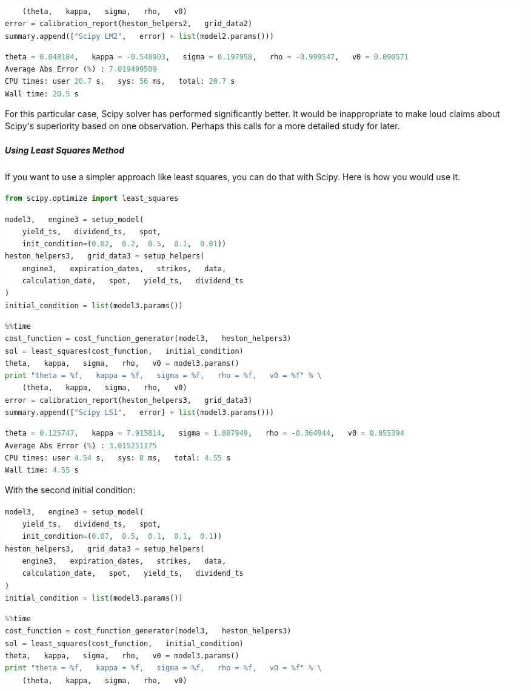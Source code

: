 ```python
    (theta,   kappa,   sigma,   rho,   v0)
error = calibration_report(heston_helpers2,   grid_data2)
summary.append(["Scipy LM2",   error] + list(model2.params()))
```
```python
theta = 0.048184,   kappa = -0.548903,   sigma = 0.197958,   rho = -0.999547,   v0 = 0.090571
Average Abs Error (%) : 7.019499509
CPU times: user 20.7 s,   sys: 56 ms,   total: 20.7 s
Wall time: 20.5 s
```

For this particular case,  Scipy solver has performed significantly better. It would be inappropriate to make loud claims about Scipy's superiority based on one observation. Perhaps this calls for a more detailed study for later.

##### Using Least Squares Method

If you want to use a simpler approach like least squares,  you can do that with Scipy. Here is how you would use it.
```python
from scipy.optimize import least_squares
```
```python
model3,   engine3 = setup_model(
    yield_ts,   dividend_ts,   spot,   
    init_condition=(0.02,  0.2,  0.5,  0.1,  0.01))
heston_helpers3,   grid_data3 = setup_helpers(
    engine3,   expiration_dates,   strikes,   data,  
    calculation_date,   spot,   yield_ts,   dividend_ts
)
initial_condition = list(model3.params())
```
```python
%%time
cost_function = cost_function_generator(model3,   heston_helpers3)
sol = least_squares(cost_function,   initial_condition)
theta,   kappa,   sigma,   rho,   v0 = model3.params()
print "theta = %f,   kappa = %f,   sigma = %f,   rho = %f,   v0 = %f" % \
    (theta,   kappa,   sigma,   rho,   v0)
error = calibration_report(heston_helpers3,   grid_data3)
summary.append(["Scipy LS1",   error] + list(model3.params()))
```
```python
theta = 0.125747,   kappa = 7.915814,   sigma = 1.887949,   rho = -0.364944,   v0 = 0.055394
Average Abs Error (%) : 3.015251175
CPU times: user 4.54 s,   sys: 8 ms,   total: 4.55 s
Wall time: 4.55 s
```

With the second initial condition:
```python
model3,   engine3 = setup_model(
    yield_ts,   dividend_ts,   spot,   
    init_condition=(0.07,  0.5,  0.1,  0.1,  0.1))
heston_helpers3,   grid_data3 = setup_helpers(
    engine3,   expiration_dates,   strikes,   data,  
    calculation_date,   spot,   yield_ts,   dividend_ts
)
initial_condition = list(model3.params())
```
```python
%%time
cost_function = cost_function_generator(model3,   heston_helpers3)
sol = least_squares(cost_function,   initial_condition)
theta,   kappa,   sigma,   rho,   v0 = model3.params()
print "theta = %f,   kappa = %f,   sigma = %f,   rho = %f,   v0 = %f" % \
    (theta,   kappa,   sigma,   rho,   v0)
```